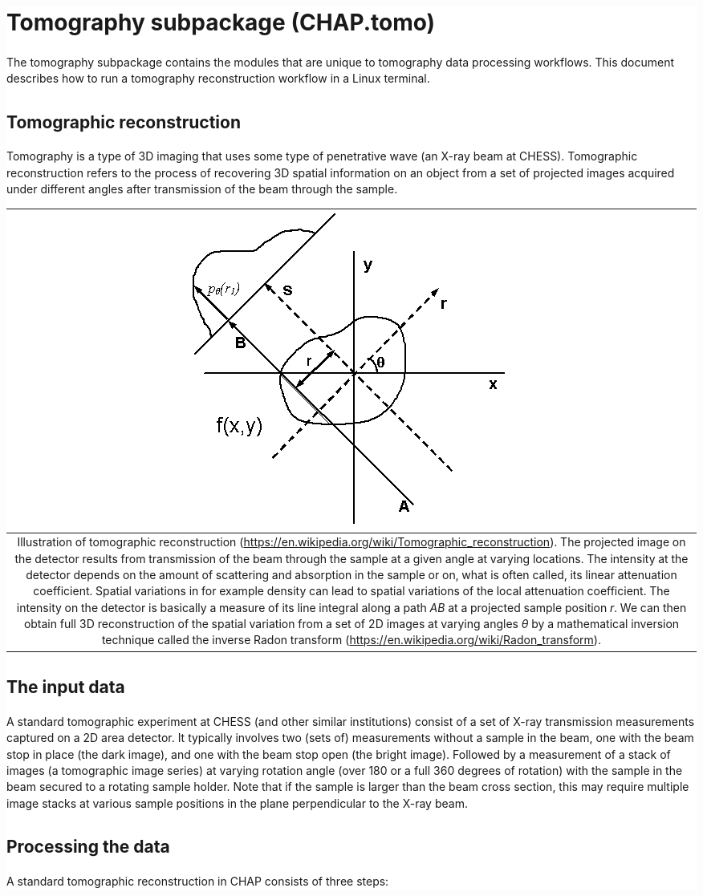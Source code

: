 # Tomography subpackage (CHAP.tomo)

The tomography subpackage contains the modules that are unique to tomography data processing workflows. This document describes how to run a tomography reconstruction workflow in a Linux terminal.

## Tomographic reconstruction

Tomography is a type of 3D imaging that uses some type of penetrative wave (an X-ray beam at CHESS). Tomographic reconstruction refers to the process of recovering 3D spatial information on an object from a set of projected images acquired under different angles after transmission of the beam through the sample.

| ![](images/Tomographic_fig1.png) |
|:--:|
| Illustration of tomographic reconstruction (https://en.wikipedia.org/wiki/Tomographic_reconstruction). The projected image on the detector results from transmission of the beam through the sample at a given angle at varying locations. The intensity at the detector depends on the amount of scattering and absorption in the sample or on, what is often called, its linear attenuation coefficient. Spatial variations in for example density can lead to spatial variations of the local attenuation coefficient. The intensity on the detector is basically a measure of its line integral along a path $AB$ at a projected sample position $r$. We can then obtain full 3D reconstruction of the spatial variation from a set of 2D images at varying angles $\theta$ by a mathematical inversion technique called the inverse Radon transform  (https://en.wikipedia.org/wiki/Radon_transform). |

## The input data

A standard tomographic experiment at CHESS (and other similar institutions) consist of a set of X-ray transmission measurements captured on a 2D area detector. It typically involves two (sets of) measurements without a sample in the beam, one with the beam stop in place (the dark image), and one with the beam stop open (the bright image). Followed by a measurement of a stack of images (a tomographic image series) at varying rotation angle (over 180 or a full 360 degrees of rotation) with the sample in the beam secured to a rotating sample holder. Note that if the sample is larger than the beam cross section, this may require multiple image stacks at various sample positions in the plane perpendicular to the X-ray beam.

## Processing the data

A standard tomographic reconstruction in CHAP consists of three steps:
